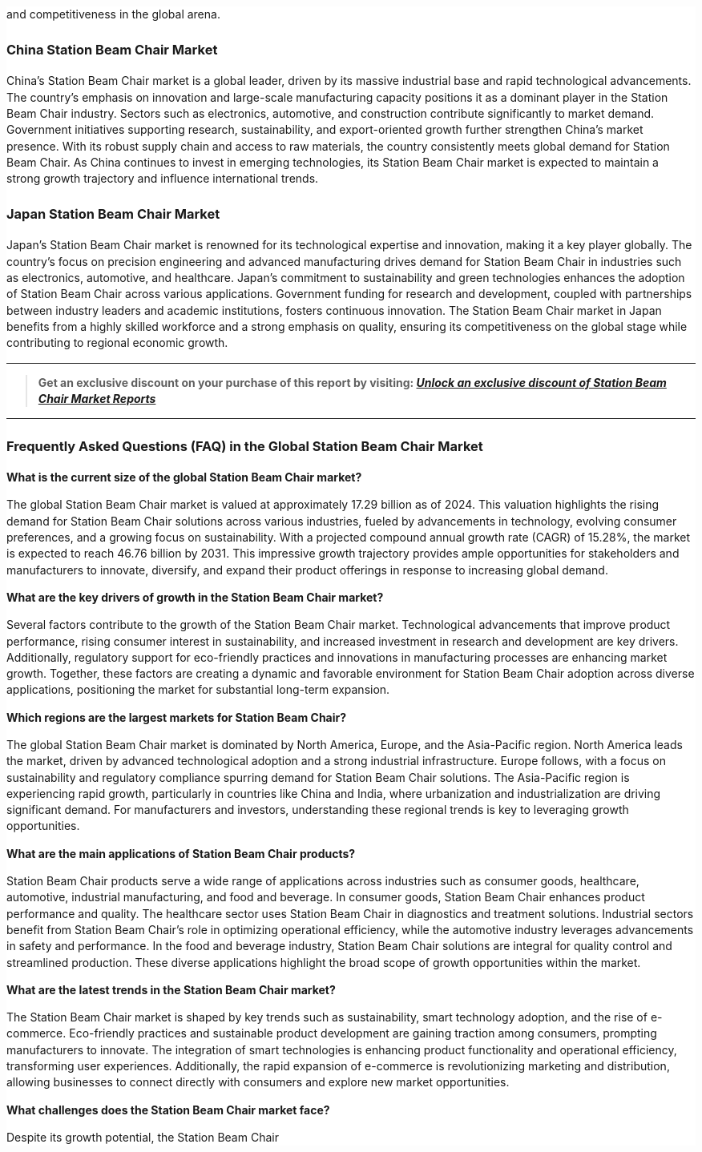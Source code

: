 and competitiveness in the global arena.</p><h3>China Station Beam Chair Market</h3><p>China&rsquo;s Station Beam Chair market is a global leader, driven by its massive industrial base and rapid technological advancements. The country&rsquo;s emphasis on innovation and large-scale manufacturing capacity positions it as a dominant player in the Station Beam Chair industry. Sectors such as electronics, automotive, and construction contribute significantly to market demand. Government initiatives supporting research, sustainability, and export-oriented growth further strengthen China&rsquo;s market presence. With its robust supply chain and access to raw materials, the country consistently meets global demand for Station Beam Chair. As China continues to invest in emerging technologies, its Station Beam Chair market is expected to maintain a strong growth trajectory and influence international trends.</p><h3>Japan Station Beam Chair Market</h3><p>Japan&rsquo;s Station Beam Chair market is renowned for its technological expertise and innovation, making it a key player globally. The country&rsquo;s focus on precision engineering and advanced manufacturing drives demand for Station Beam Chair in industries such as electronics, automotive, and healthcare. Japan&rsquo;s commitment to sustainability and green technologies enhances the adoption of Station Beam Chair across various applications. Government funding for research and development, coupled with partnerships between industry leaders and academic institutions, fosters continuous innovation. The Station Beam Chair market in Japan benefits from a highly skilled workforce and a strong emphasis on quality, ensuring its competitiveness on the global stage while contributing to regional economic growth.</p><hr /><blockquote><p><strong>Get an exclusive discount on your purchase of this report by visiting: <em><a href="://marketresearchpulse.com/ask-for-discount/70918?utm_source=Github&amp;utm_medium=023">Unlock an exclusive discount of Station Beam Chair Market Reports</a></em>&nbsp;</strong></p></blockquote><hr /><h3>Frequently Asked Questions (FAQ) in the Global Station Beam Chair Market</h3><p><strong>What is the current size of the global Station Beam Chair market?</strong></p><p>The global Station Beam Chair market is valued at approximately 17.29 billion as of 2024. This valuation highlights the rising demand for Station Beam Chair solutions across various industries, fueled by advancements in technology, evolving consumer preferences, and a growing focus on sustainability. With a projected compound annual growth rate (CAGR) of 15.28%, the market is expected to reach 46.76 billion by 2031. This impressive growth trajectory provides ample opportunities for stakeholders and manufacturers to innovate, diversify, and expand their product offerings in response to increasing global demand.</p><p><strong>What are the key drivers of growth in the Station Beam Chair market?</strong></p><p>Several factors contribute to the growth of the Station Beam Chair market. Technological advancements that improve product performance, rising consumer interest in sustainability, and increased investment in research and development are key drivers. Additionally, regulatory support for eco-friendly practices and innovations in manufacturing processes are enhancing market growth. Together, these factors are creating a dynamic and favorable environment for Station Beam Chair adoption across diverse applications, positioning the market for substantial long-term expansion.</p><p><strong>Which regions are the largest markets for Station Beam Chair?</strong></p><p>The global Station Beam Chair market is dominated by North America, Europe, and the Asia-Pacific region. North America leads the market, driven by advanced technological adoption and a strong industrial infrastructure. Europe follows, with a focus on sustainability and regulatory compliance spurring demand for Station Beam Chair solutions. The Asia-Pacific region is experiencing rapid growth, particularly in countries like China and India, where urbanization and industrialization are driving significant demand. For manufacturers and investors, understanding these regional trends is key to leveraging growth opportunities.</p><p><strong>What are the main applications of Station Beam Chair products?</strong></p><p>Station Beam Chair products serve a wide range of applications across industries such as consumer goods, healthcare, automotive, industrial manufacturing, and food and beverage. In consumer goods, Station Beam Chair enhances product performance and quality. The healthcare sector uses Station Beam Chair in diagnostics and treatment solutions. Industrial sectors benefit from Station Beam Chair&rsquo;s role in optimizing operational efficiency, while the automotive industry leverages advancements in safety and performance. In the food and beverage industry, Station Beam Chair solutions are integral for quality control and streamlined production. These diverse applications highlight the broad scope of growth opportunities within the market.</p><p><strong>What are the latest trends in the Station Beam Chair market?</strong></p><p>The Station Beam Chair market is shaped by key trends such as sustainability, smart technology adoption, and the rise of e-commerce. Eco-friendly practices and sustainable product development are gaining traction among consumers, prompting manufacturers to innovate. The integration of smart technologies is enhancing product functionality and operational efficiency, transforming user experiences. Additionally, the rapid expansion of e-commerce is revolutionizing marketing and distribution, allowing businesses to connect directly with consumers and explore new market opportunities.</p><p><strong>What challenges does the Station Beam Chair market face?</strong></p><p>Despite its growth potential, the Station Beam Chair